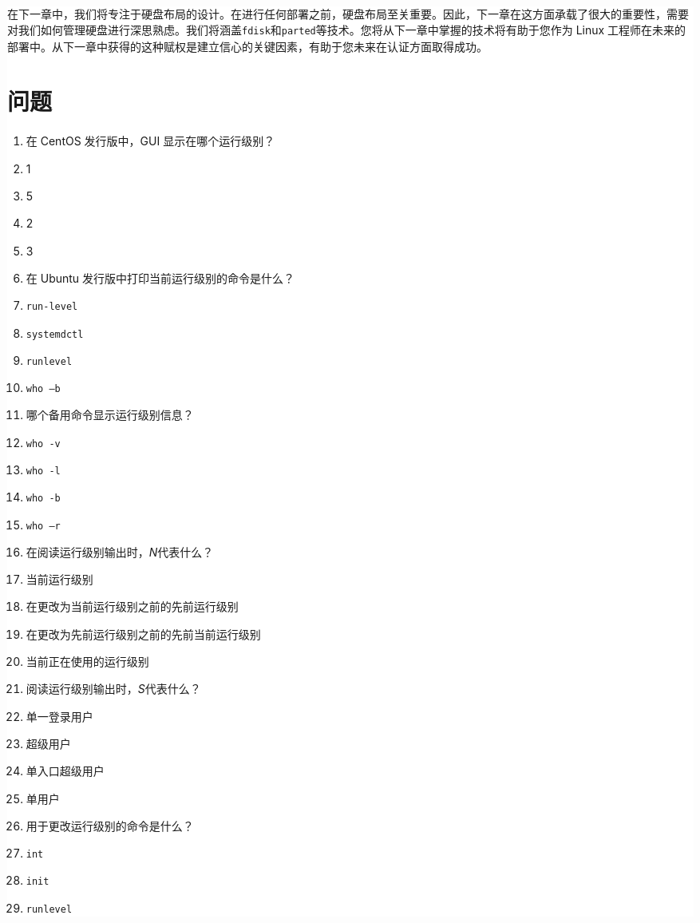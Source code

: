 在下一章中，我们将专注于硬盘布局的设计。在进行任何部署之前，硬盘布局至关重要。因此，下一章在这方面承载了很大的重要性，需要对我们如何管理硬盘进行深思熟虑。我们将涵盖`fdisk`和`parted`等技术。您将从下一章中掌握的技术将有助于您作为 Linux 工程师在未来的部署中。从下一章中获得的这种赋权是建立信心的关键因素，有助于您未来在认证方面取得成功。

# 问题

1.  在 CentOS 发行版中，GUI 显示在哪个运行级别？

1.  1

1.  5

1.  2

1.  3

1.  在 Ubuntu 发行版中打印当前运行级别的命令是什么？

1.  `run-level`

1.  `systemdctl`

1.  `runlevel`

1.  `who –b`

1.  哪个备用命令显示运行级别信息？

1.  `who -v`

1.  `who -l`

1.  `who -b`

1.  `who –r`

1.  在阅读运行级别输出时，*N*代表什么？

1.  当前运行级别

1.  在更改为当前运行级别之前的先前运行级别

1.  在更改为先前运行级别之前的先前当前运行级别

1.  当前正在使用的运行级别

1.  阅读运行级别输出时，*S*代表什么？

1.  单一登录用户

1.  超级用户

1.  单入口超级用户

1.  单用户

1.  用于更改运行级别的命令是什么？

1.  `int`

1.  `init`

1.  `runlevel`

